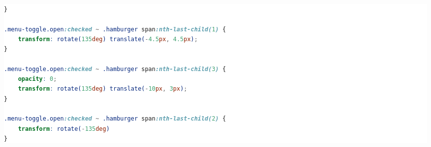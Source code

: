 ```scss
}

.menu-toggle.open:checked ~ .hamburger span:nth-last-child(1) {
    transform: rotate(135deg) translate(-4.5px, 4.5px);
}

.menu-toggle.open:checked ~ .hamburger span:nth-last-child(3) {
    opacity: 0;
    transform: rotate(135deg) translate(-10px, 3px);
}

.menu-toggle.open:checked ~ .hamburger span:nth-last-child(2) {
    transform: rotate(-135deg)
}
```

